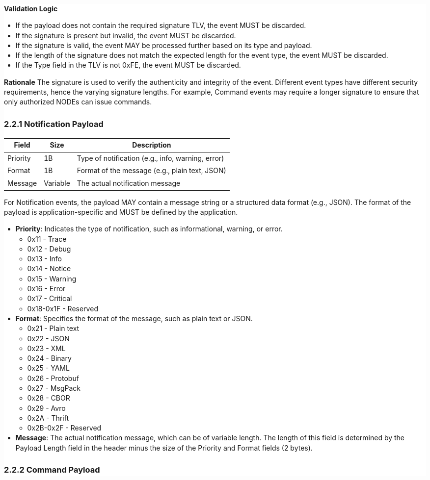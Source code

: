 **Validation Logic**
- If the payload does not contain the required signature TLV, the event MUST be discarded.
- If the signature is present but invalid, the event MUST be discarded.
- If the signature is valid, the event MAY be processed further based on its type and payload.
- If the length of the signature does not match the expected length for the event type, the event MUST be discarded.
- If the Type field in the TLV is not 0xFE, the event MUST be discarded.

**Rationale**
The signature is used to verify the authenticity and integrity of the event. Different event types have different security requirements, hence the varying signature lengths. For example, Command events may require a longer signature to ensure that only authorized NODEs can issue commands.

### 2.2.1 Notification Payload

| Field    | Size     | Description                                       |
|----------|----------|---------------------------------------------------|
| Priority | 1B       | Type of notification (e.g., info, warning, error) |
| Format   | 1B       | Format of the message (e.g., plain text, JSON)    |
| Message  | Variable | The actual notification message                   |

For Notification events, the payload MAY contain a message string or a structured data format (e.g., JSON). The format of the payload is application-specific and MUST be defined by the application.
* **Priority**: Indicates the type of notification, such as informational, warning, or error.
  * 0x11 - Trace
  * 0x12 - Debug
  * 0x13 - Info
  * 0x14 - Notice
  * 0x15 - Warning
  * 0x16 - Error
  * 0x17 - Critical
  * 0x18-0x1F - Reserved
* **Format**: Specifies the format of the message, such as plain text or JSON.
  * 0x21 - Plain text
  * 0x22 - JSON
  * 0x23 - XML
  * 0x24 - Binary
  * 0x25 - YAML
  * 0x26 - Protobuf
  * 0x27 - MsgPack
  * 0x28 - CBOR
  * 0x29 - Avro
  * 0x2A - Thrift
  * 0x2B-0x2F - Reserved
* **Message**: The actual notification message, which can be of variable length. The length of this field is determined by the Payload Length field in the header minus the size of the Priority and Format fields (2 bytes).

### 2.2.2 Command Payload
